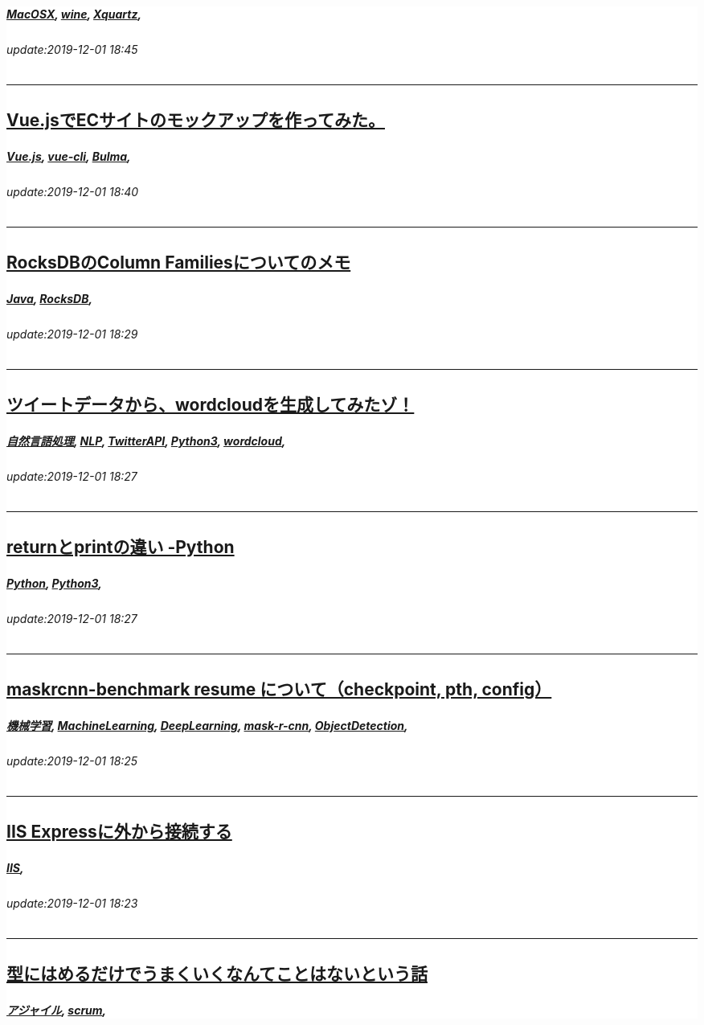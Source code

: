 ##### [MacOSX](https://qiita.com/tags/MacOSX), [wine](https://qiita.com/tags/wine), [Xquartz](https://qiita.com/tags/Xquartz), 
###### update:2019-12-01 18:45
---
## [Vue.jsでECサイトのモックアップを作ってみた。](https://qiita.com/yujiteshima/items/bee94f3306ee4cdcd064)
##### [Vue.js](https://qiita.com/tags/Vue.js), [vue-cli](https://qiita.com/tags/vue-cli), [Bulma](https://qiita.com/tags/Bulma), 
###### update:2019-12-01 18:40
---
## [RocksDBのColumn Familiesについてのメモ](https://qiita.com/tuto/items/0a658bc20c1725c1ebe1)
##### [Java](https://qiita.com/tags/Java), [RocksDB](https://qiita.com/tags/RocksDB), 
###### update:2019-12-01 18:29
---
## [ツイートデータから、wordcloudを生成してみたゾ！](https://qiita.com/teri/items/e10a3be38113b31c0c9a)
##### [自然言語処理](https://qiita.com/tags/自然言語処理), [NLP](https://qiita.com/tags/NLP), [TwitterAPI](https://qiita.com/tags/TwitterAPI), [Python3](https://qiita.com/tags/Python3), [wordcloud](https://qiita.com/tags/wordcloud), 
###### update:2019-12-01 18:27
---
## [returnとprintの違い -Python](https://qiita.com/ryo310_828/items/ff839d33d64d80e67bba)
##### [Python](https://qiita.com/tags/Python), [Python3](https://qiita.com/tags/Python3), 
###### update:2019-12-01 18:27
---
## [maskrcnn-benchmark resume について（checkpoint, pth, config）  ](https://qiita.com/Takarasawa_/items/af5228c60df04958794f)
##### [機械学習](https://qiita.com/tags/機械学習), [MachineLearning](https://qiita.com/tags/MachineLearning), [DeepLearning](https://qiita.com/tags/DeepLearning), [mask-r-cnn](https://qiita.com/tags/mask-r-cnn), [ObjectDetection](https://qiita.com/tags/ObjectDetection), 
###### update:2019-12-01 18:25
---
## [IIS Expressに外から接続する](https://qiita.com/d_k_morimoto/items/66e19c0d5721b05495a7)
##### [IIS](https://qiita.com/tags/IIS), 
###### update:2019-12-01 18:23
---
## [型にはめるだけでうまくいくなんてことはないという話](https://qiita.com/YasuhiroKimesawa/items/3fbec120b2cf76898627)
##### [アジャイル](https://qiita.com/tags/アジャイル), [scrum](https://qiita.com/tags/scrum), 